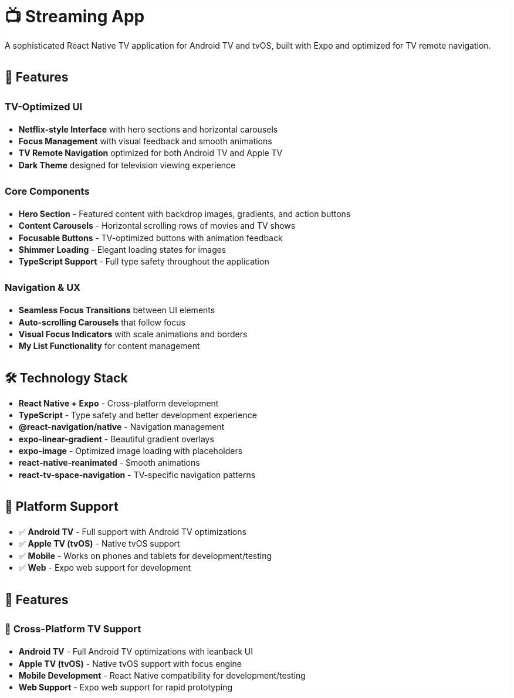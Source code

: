# 📺 Streaming App

A sophisticated React Native TV application for Android TV and tvOS, built with Expo and optimized for TV remote navigation.

## 🚀 Features

### TV-Optimized UI
- **Netflix-style Interface** with hero sections and horizontal carousels
- **Focus Management** with visual feedback and smooth animations
- **TV Remote Navigation** optimized for both Android TV and Apple TV
- **Dark Theme** designed for television viewing experience

### Core Components
- **Hero Section** - Featured content with backdrop images, gradients, and action buttons
- **Content Carousels** - Horizontal scrolling rows of movies and TV shows
- **Focusable Buttons** - TV-optimized buttons with animation feedback
- **Shimmer Loading** - Elegant loading states for images
- **TypeScript Support** - Full type safety throughout the application

### Navigation & UX
- **Seamless Focus Transitions** between UI elements
- **Auto-scrolling Carousels** that follow focus
- **Visual Focus Indicators** with scale animations and borders
- **My List Functionality** for content management

## 🛠 Technology Stack

- **React Native + Expo** - Cross-platform development
- **TypeScript** - Type safety and better development experience
- **@react-navigation/native** - Navigation management
- **expo-linear-gradient** - Beautiful gradient overlays
- **expo-image** - Optimized image loading with placeholders
- **react-native-reanimated** - Smooth animations
- **react-tv-space-navigation** - TV-specific navigation patterns

## 📱 Platform Support

- ✅ **Android TV** - Full support with Android TV optimizations
- ✅ **Apple TV (tvOS)** - Native tvOS support
- ✅ **Mobile** - Works on phones and tablets for development/testing
- ✅ **Web** - Expo web support for development


## 🌟 Features

### 📱 **Cross-Platform TV Support**
- **Android TV** - Full Android TV optimizations with leanback UI
- **Apple TV (tvOS)** - Native tvOS support with focus engine
- **Mobile Development** - React Native compatibility for development/testing
- **Web Support** - Expo web support for rapid prototyping
